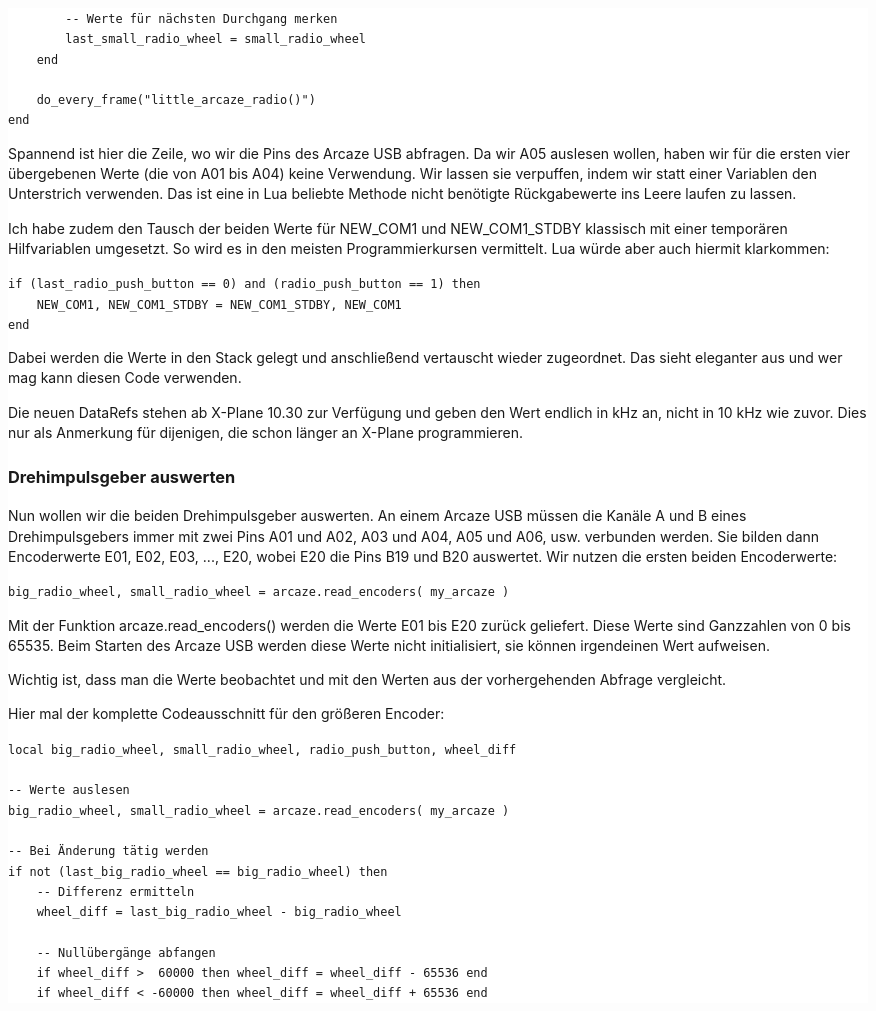 			-- Werte für nächsten Durchgang merken
			last_small_radio_wheel = small_radio_wheel
		end
	
		do_every_frame("little_arcaze_radio()")
	end

Spannend ist hier die Zeile, wo wir die Pins des Arcaze USB abfragen. Da wir A05 auslesen wollen, haben wir für die ersten vier übergebenen Werte (die von A01 bis A04) keine Verwendung. Wir lassen sie verpuffen, indem wir statt einer Variablen den Unterstrich verwenden. Das ist eine in Lua beliebte Methode nicht benötigte Rückgabewerte ins Leere laufen zu lassen.

Ich habe zudem den Tausch der beiden Werte für NEW_COM1 und NEW_COM1_STDBY klassisch mit einer temporären Hilfvariablen umgesetzt. So wird es in den meisten Programmierkursen vermittelt. Lua würde aber auch hiermit klarkommen:

	if (last_radio_push_button == 0) and (radio_push_button == 1) then
		NEW_COM1, NEW_COM1_STDBY = NEW_COM1_STDBY, NEW_COM1
	end

Dabei werden die Werte in den Stack gelegt und anschließend vertauscht wieder zugeordnet. Das sieht eleganter aus und wer mag kann diesen Code verwenden.

Die neuen DataRefs stehen ab X-Plane 10.30 zur Verfügung und geben den Wert endlich in kHz an, nicht in 10 kHz wie zuvor. Dies nur als Anmerkung für dijenigen, die schon länger an X-Plane programmieren.

### Drehimpulsgeber auswerten

Nun wollen wir die beiden Drehimpulsgeber auswerten. An einem Arcaze USB müssen die Kanäle A und B eines Drehimpulsgebers immer mit zwei Pins A01 und A02, A03 und A04, A05 und A06, usw. verbunden werden. Sie bilden dann Encoderwerte E01, E02, E03, ..., E20, wobei E20 die Pins B19 und B20 auswertet. Wir nutzen die ersten beiden Encoderwerte:

	big_radio_wheel, small_radio_wheel = arcaze.read_encoders( my_arcaze )

Mit der Funktion arcaze.read_encoders() werden die Werte E01 bis E20 zurück geliefert. Diese Werte sind Ganzzahlen von 0 bis 65535. Beim Starten des Arcaze USB werden diese Werte nicht initialisiert, sie können irgendeinen Wert aufweisen.

Wichtig ist, dass man die Werte beobachtet und mit den Werten aus der vorhergehenden Abfrage vergleicht.

Hier mal der komplette Codeausschnitt für den größeren Encoder:

	local big_radio_wheel, small_radio_wheel, radio_push_button, wheel_diff

	-- Werte auslesen
	big_radio_wheel, small_radio_wheel = arcaze.read_encoders( my_arcaze )

	-- Bei Änderung tätig werden
	if not (last_big_radio_wheel == big_radio_wheel) then
		-- Differenz ermitteln
		wheel_diff = last_big_radio_wheel - big_radio_wheel

		-- Nullübergänge abfangen
		if wheel_diff >  60000 then wheel_diff = wheel_diff - 65536 end
		if wheel_diff < -60000 then wheel_diff = wheel_diff + 65536 end
